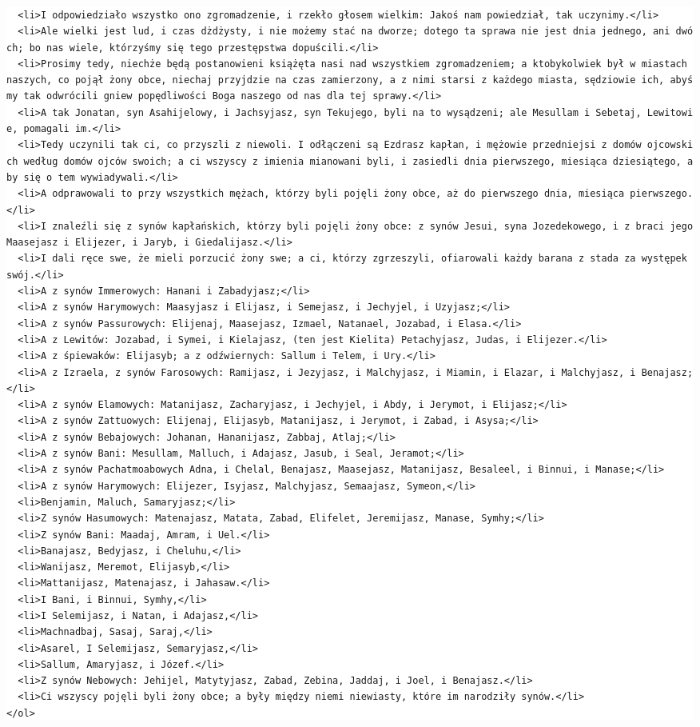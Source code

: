       <li>I odpowiedziało wszystko ono zgromadzenie, i rzekło głosem wielkim: Jakoś nam powiedział, tak uczynimy.</li>
      <li>Ale wielki jest lud, i czas dżdżysty, i nie możemy stać na dworze; dotego ta sprawa nie jest dnia jednego, ani dwóch; bo nas wiele, którzyśmy się tego przestępstwa dopuścili.</li>
      <li>Prosimy tedy, niechże będą postanowieni książęta nasi nad wszystkiem zgromadzeniem; a ktobykolwiek był w miastach naszych, co pojął żony obce, niechaj przyjdzie na czas zamierzony, a z nimi starsi z każdego miasta, sędziowie ich, abyśmy tak odwrócili gniew popędliwości Boga naszego od nas dla tej sprawy.</li>
      <li>A tak Jonatan, syn Asahijelowy, i Jachsyjasz, syn Tekujego, byli na to wysądzeni; ale Mesullam i Sebetaj, Lewitowie, pomagali im.</li>
      <li>Tedy uczynili tak ci, co przyszli z niewoli. I odłączeni są Ezdrasz kapłan, i mężowie przedniejsi z domów ojcowskich według domów ojców swoich; a ci wszyscy z imienia mianowani byli, i zasiedli dnia pierwszego, miesiąca dziesiątego, aby się o tem wywiadywali.</li>
      <li>A odprawowali to przy wszystkich mężach, którzy byli pojęli żony obce, aż do pierwszego dnia, miesiąca pierwszego.</li>
      <li>I znaleźli się z synów kapłańskich, którzy byli pojęli żony obce: z synów Jesui, syna Jozedekowego, i z braci jego Maasejasz i Elijezer, i Jaryb, i Giedalijasz.</li>
      <li>I dali ręce swe, że mieli porzucić żony swe; a ci, którzy zgrzeszyli, ofiarowali każdy barana z stada za występek swój.</li>
      <li>A z synów Immerowych: Hanani i Zabadyjasz;</li>
      <li>A z synów Harymowych: Maasyjasz i Elijasz, i Semejasz, i Jechyjel, i Uzyjasz;</li>
      <li>A z synów Passurowych: Elijenaj, Maasejasz, Izmael, Natanael, Jozabad, i Elasa.</li>
      <li>A z Lewitów: Jozabad, i Symei, i Kielajasz, (ten jest Kielita) Petachyjasz, Judas, i Elijezer.</li>
      <li>A z śpiewaków: Elijasyb; a z odźwiernych: Sallum i Telem, i Ury.</li>
      <li>A z Izraela, z synów Farosowych: Ramijasz, i Jezyjasz, i Malchyjasz, i Miamin, i Elazar, i Malchyjasz, i Benajasz;</li>
      <li>A z synów Elamowych: Matanijasz, Zacharyjasz, i Jechyjel, i Abdy, i Jerymot, i Elijasz;</li>
      <li>A z synów Zattuowych: Elijenaj, Elijasyb, Matanijasz, i Jerymot, i Zabad, i Asysa;</li>
      <li>A z synów Bebajowych: Johanan, Hananijasz, Zabbaj, Atlaj;</li>
      <li>A z synów Bani: Mesullam, Malluch, i Adajasz, Jasub, i Seal, Jeramot;</li>
      <li>A z synów Pachatmoabowych Adna, i Chelal, Benajasz, Maasejasz, Matanijasz, Besaleel, i Binnui, i Manase;</li>
      <li>A z synów Harymowych: Elijezer, Isyjasz, Malchyjasz, Semaajasz, Symeon,</li>
      <li>Benjamin, Maluch, Samaryjasz;</li>
      <li>Z synów Hasumowych: Matenajasz, Matata, Zabad, Elifelet, Jeremijasz, Manase, Symhy;</li>
      <li>Z synów Bani: Maadaj, Amram, i Uel.</li>
      <li>Banajasz, Bedyjasz, i Cheluhu,</li>
      <li>Wanijasz, Meremot, Elijasyb,</li>
      <li>Mattanijasz, Matenajasz, i Jahasaw.</li>
      <li>I Bani, i Binnui, Symhy,</li>
      <li>I Selemijasz, i Natan, i Adajasz,</li>
      <li>Machnadbaj, Sasaj, Saraj,</li>
      <li>Asarel, I Selemijasz, Semaryjasz,</li>
      <li>Sallum, Amaryjasz, i Józef.</li>
      <li>Z synów Nebowych: Jehijel, Matytyjasz, Zabad, Zebina, Jaddaj, i Joel, i Benajasz.</li>
      <li>Ci wszyscy pojęli byli żony obce; a były między niemi niewiasty, które im narodziły synów.</li>
    </ol>
  </li>
</ol>